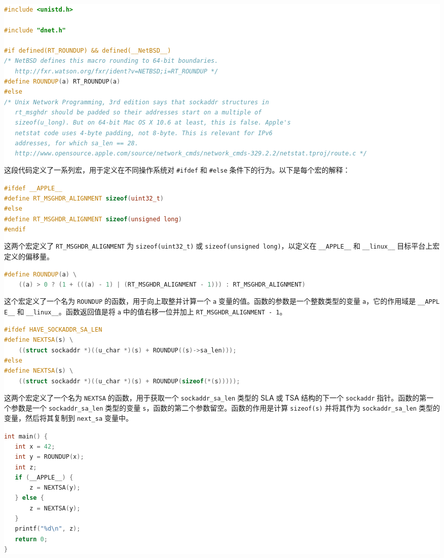 
```cpp
#include <unistd.h>

#include "dnet.h"

#if defined(RT_ROUNDUP) && defined(__NetBSD__)
/* NetBSD defines this macro rounding to 64-bit boundaries.
   http://fxr.watson.org/fxr/ident?v=NETBSD;i=RT_ROUNDUP */
#define ROUNDUP(a) RT_ROUNDUP(a)
#else
/* Unix Network Programming, 3rd edition says that sockaddr structures in
   rt_msghdr should be padded so their addresses start on a multiple of
   sizeof(u_long). But on 64-bit Mac OS X 10.6 at least, this is false. Apple's
   netstat code uses 4-byte padding, not 8-byte. This is relevant for IPv6
   addresses, for which sa_len == 28.
   http://www.opensource.apple.com/source/network_cmds/network_cmds-329.2.2/netstat.tproj/route.c */
```

这段代码定义了一系列宏，用于定义在不同操作系统对 `#ifdef` 和 `#else` 条件下的行为。以下是每个宏的解释：

```cpp
#ifdef __APPLE__
#define RT_MSGHDR_ALIGNMENT sizeof(uint32_t)
#else
#define RT_MSGHDR_ALIGNMENT sizeof(unsigned long)
#endif
```

这两个宏定义了 `RT_MSGHDR_ALIGNMENT` 为 `sizeof(uint32_t)` 或 `sizeof(unsigned long)`，以定义在 `__APPLE__` 和 `__linux__` 目标平台上宏定义的偏移量。

```cpp
#define ROUNDUP(a) \
	((a) > 0 ? (1 + (((a) - 1) | (RT_MSGHDR_ALIGNMENT - 1))) : RT_MSGHDR_ALIGNMENT)
```

这个宏定义了一个名为 `ROUNDUP` 的函数，用于向上取整并计算一个 `a` 变量的值。函数的参数是一个整数类型的变量 `a`，它的作用域是 `__APPLE__` 和 `__linux__`。函数返回值是将 `a` 中的值右移一位并加上 `RT_MSGHDR_ALIGNMENT - 1`。

```cpp
#ifdef HAVE_SOCKADDR_SA_LEN
#define NEXTSA(s) \
	((struct sockaddr *)((u_char *)(s) + ROUNDUP((s)->sa_len)));
#else
#define NEXTSA(s) \
	((struct sockaddr *)((u_char *)(s) + ROUNDUP(sizeof(*(s)))));
```

这两个宏定义了一个名为 `NEXTSA` 的函数，用于获取一个 `sockaddr_sa_len` 类型的 SLA 或 TSA 结构的下一个 `sockaddr` 指针。函数的第一个参数是一个 `sockaddr_sa_len` 类型的变量 `s`，函数的第二个参数留空。函数的作用是计算 `sizeof(s)` 并将其作为 `sockaddr_sa_len` 类型的变量，然后将其复制到 `next_sa` 变量中。

```cpp
int main() {
   int x = 42;
   int y = ROUNDUP(x);
   int z;
   if (__APPLE__) {
       z = NEXTSA(y);
   } else {
       z = NEXTSA(y);
   }
   printf("%d\n", z);
   return 0;
}
```
